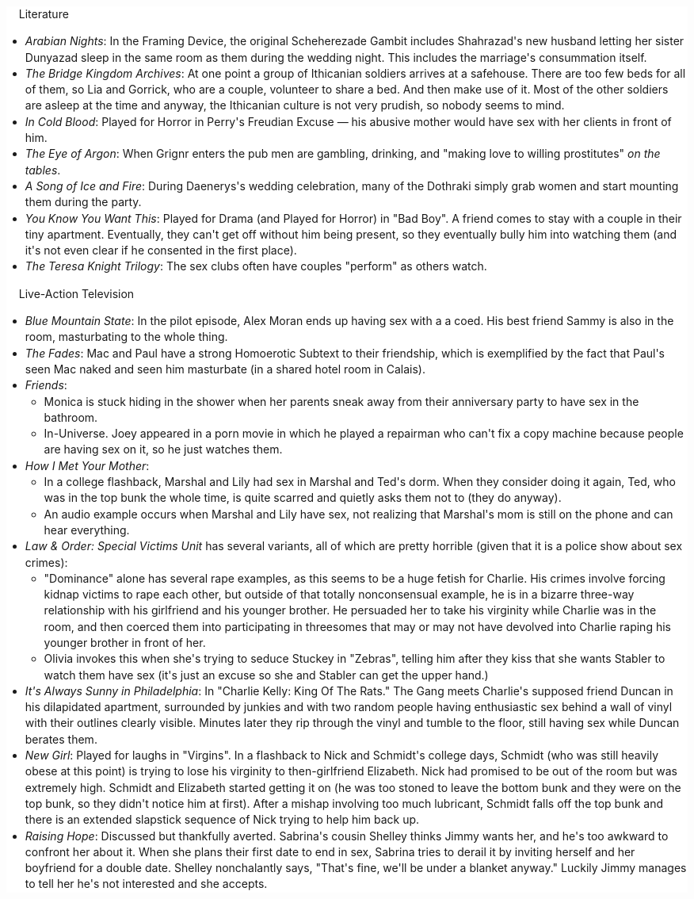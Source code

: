     Literature 

-   _Arabian Nights_: In the Framing Device, the original Scheherezade Gambit includes Shahrazad's new husband letting her sister Dunyazad sleep in the same room as them during the wedding night. This includes the marriage's consummation itself.
-   _The Bridge Kingdom Archives_: At one point a group of Ithicanian soldiers arrives at a safehouse. There are too few beds for all of them, so Lia and Gorrick, who are a couple, volunteer to share a bed. And then make use of it. Most of the other soldiers are asleep at the time and anyway, the Ithicanian culture is not very prudish, so nobody seems to mind.
-   _In Cold Blood_: Played for Horror in Perry's Freudian Excuse — his abusive mother would have sex with her clients in front of him.
-   _The Eye of Argon_: When Grignr enters the pub men are gambling, drinking, and "making love to willing prostitutes" _on the tables_.
-   _A Song of Ice and Fire_: During Daenerys's wedding celebration, many of the Dothraki simply grab women and start mounting them during the party.
-   _You Know You Want This_: Played for Drama (and Played for Horror) in "Bad Boy". A friend comes to stay with a couple in their tiny apartment. Eventually, they can't get off without him being present, so they eventually bully him into watching them (and it's not even clear if he consented in the first place).
-   _The Teresa Knight Trilogy_: The sex clubs often have couples "perform" as others watch.

    Live-Action Television 

-   _Blue Mountain State_: In the pilot episode, Alex Moran ends up having sex with a a coed. His best friend Sammy is also in the room, masturbating to the whole thing.
-   _The Fades_: Mac and Paul have a strong Homoerotic Subtext to their friendship, which is exemplified by the fact that Paul's seen Mac naked and seen him masturbate (in a shared hotel room in Calais).
-   _Friends_:
    -   Monica is stuck hiding in the shower when her parents sneak away from their anniversary party to have sex in the bathroom.
    -   In-Universe. Joey appeared in a porn movie in which he played a repairman who can't fix a copy machine because people are having sex on it, so he just watches them.
-   _How I Met Your Mother_:
    -   In a college flashback, Marshal and Lily had sex in Marshal and Ted's dorm. When they consider doing it again, Ted, who was in the top bunk the whole time, is quite scarred and quietly asks them not to (they do anyway).
    -   An audio example occurs when Marshal and Lily have sex, not realizing that Marshal's mom is still on the phone and can hear everything.
-   _Law & Order: Special Victims Unit_ has several variants, all of which are pretty horrible (given that it is a police show about sex crimes):
    -   "Dominance" alone has several rape examples, as this seems to be a huge fetish for Charlie. His crimes involve forcing kidnap victims to rape each other, but outside of that totally nonconsensual example, he is in a bizarre three-way relationship with his girlfriend and his younger brother. He persuaded her to take his virginity while Charlie was in the room, and then coerced them into participating in threesomes that may or may not have devolved into Charlie raping his younger brother in front of her.
    -   Olivia invokes this when she's trying to seduce Stuckey in "Zebras", telling him after they kiss that she wants Stabler to watch them have sex (it's just an excuse so she and Stabler can get the upper hand.)
-   _It's Always Sunny in Philadelphia_: In "Charlie Kelly: King Of The Rats." The Gang meets Charlie's supposed friend Duncan in his dilapidated apartment, surrounded by junkies and with two random people having enthusiastic sex behind a wall of vinyl with their outlines clearly visible. Minutes later they rip through the vinyl and tumble to the floor, still having sex while Duncan berates them.
-   _New Girl_: Played for laughs in "Virgins". In a flashback to Nick and Schmidt's college days, Schmidt (who was still heavily obese at this point) is trying to lose his virginity to then-girlfriend Elizabeth. Nick had promised to be out of the room but was extremely high. Schmidt and Elizabeth started getting it on (he was too stoned to leave the bottom bunk and they were on the top bunk, so they didn't notice him at first). After a mishap involving too much lubricant, Schmidt falls off the top bunk and there is an extended slapstick sequence of Nick trying to help him back up.
-   _Raising Hope_: Discussed but thankfully averted. Sabrina's cousin Shelley thinks Jimmy wants her, and he's too awkward to confront her about it. When she plans their first date to end in sex, Sabrina tries to derail it by inviting herself and her boyfriend for a double date. Shelley nonchalantly says, "That's fine, we'll be under a blanket anyway." Luckily Jimmy manages to tell her he's not interested and she accepts.